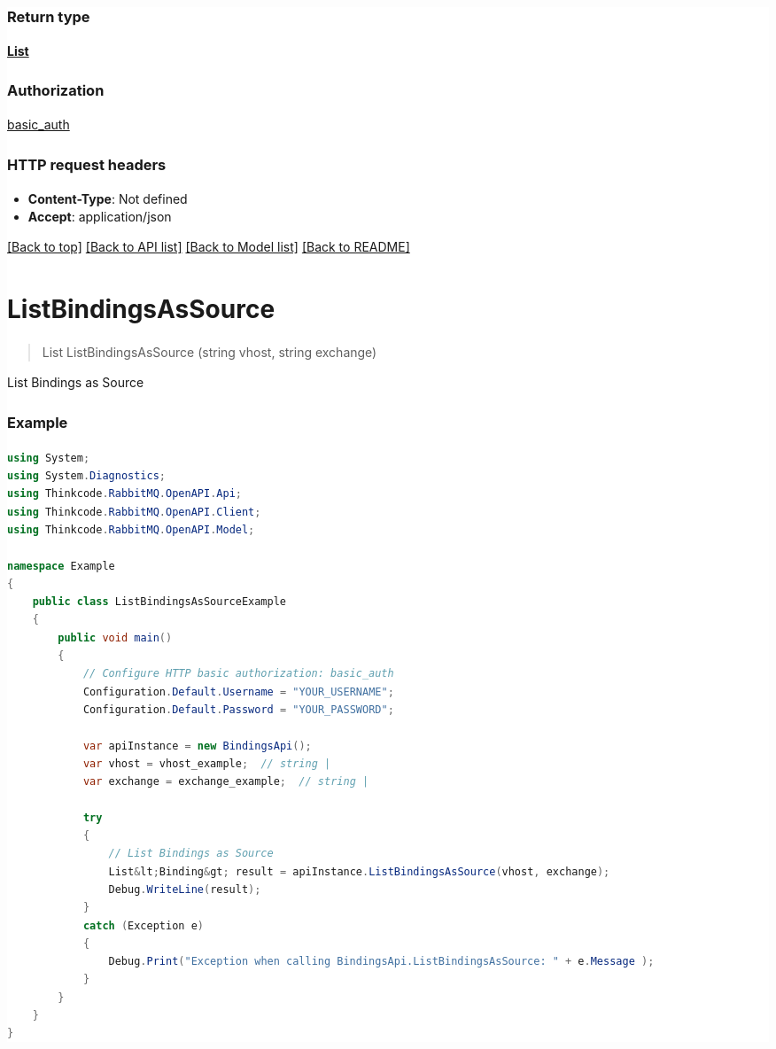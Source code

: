 ### Return type

[**List<Binding>**](Binding.md)

### Authorization

[basic_auth](../README.md#basic_auth)

### HTTP request headers

 - **Content-Type**: Not defined
 - **Accept**: application/json

[[Back to top]](#) [[Back to API list]](../README.md#documentation-for-api-endpoints) [[Back to Model list]](../README.md#documentation-for-models) [[Back to README]](../README.md)

<a name="listbindingsassource"></a>
# **ListBindingsAsSource**
> List<Binding> ListBindingsAsSource (string vhost, string exchange)

List Bindings as Source

### Example
```csharp
using System;
using System.Diagnostics;
using Thinkcode.RabbitMQ.OpenAPI.Api;
using Thinkcode.RabbitMQ.OpenAPI.Client;
using Thinkcode.RabbitMQ.OpenAPI.Model;

namespace Example
{
    public class ListBindingsAsSourceExample
    {
        public void main()
        {
            // Configure HTTP basic authorization: basic_auth
            Configuration.Default.Username = "YOUR_USERNAME";
            Configuration.Default.Password = "YOUR_PASSWORD";

            var apiInstance = new BindingsApi();
            var vhost = vhost_example;  // string | 
            var exchange = exchange_example;  // string | 

            try
            {
                // List Bindings as Source
                List&lt;Binding&gt; result = apiInstance.ListBindingsAsSource(vhost, exchange);
                Debug.WriteLine(result);
            }
            catch (Exception e)
            {
                Debug.Print("Exception when calling BindingsApi.ListBindingsAsSource: " + e.Message );
            }
        }
    }
}
```
